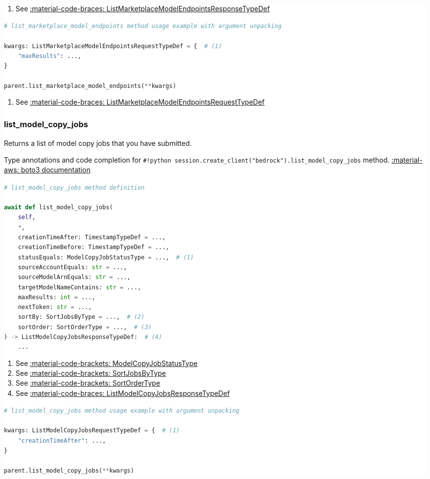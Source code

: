 1. See [:material-code-braces: ListMarketplaceModelEndpointsResponseTypeDef](./type_defs.md#listmarketplacemodelendpointsresponsetypedef)


```python
# list_marketplace_model_endpoints method usage example with argument unpacking

kwargs: ListMarketplaceModelEndpointsRequestTypeDef = {  # (1)
    "maxResults": ...,
}

parent.list_marketplace_model_endpoints(**kwargs)
```

1. See [:material-code-braces: ListMarketplaceModelEndpointsRequestTypeDef](./type_defs.md#listmarketplacemodelendpointsrequesttypedef)

### list\_model\_copy\_jobs

Returns a list of model copy jobs that you have submitted.

Type annotations and code completion for `#!python session.create_client("bedrock").list_model_copy_jobs` method.
[:material-aws: boto3 documentation](https://boto3.amazonaws.com/v1/documentation/api/latest/reference/services/bedrock/client/list_model_copy_jobs.html)

```python
# list_model_copy_jobs method definition

await def list_model_copy_jobs(
    self,
    *,
    creationTimeAfter: TimestampTypeDef = ...,
    creationTimeBefore: TimestampTypeDef = ...,
    statusEquals: ModelCopyJobStatusType = ...,  # (1)
    sourceAccountEquals: str = ...,
    sourceModelArnEquals: str = ...,
    targetModelNameContains: str = ...,
    maxResults: int = ...,
    nextToken: str = ...,
    sortBy: SortJobsByType = ...,  # (2)
    sortOrder: SortOrderType = ...,  # (3)
) -> ListModelCopyJobsResponseTypeDef:  # (4)
    ...
```

1. See [:material-code-brackets: ModelCopyJobStatusType](./literals.md#modelcopyjobstatustype)
2. See [:material-code-brackets: SortJobsByType](./literals.md#sortjobsbytype)
3. See [:material-code-brackets: SortOrderType](./literals.md#sortordertype)
4. See [:material-code-braces: ListModelCopyJobsResponseTypeDef](./type_defs.md#listmodelcopyjobsresponsetypedef)


```python
# list_model_copy_jobs method usage example with argument unpacking

kwargs: ListModelCopyJobsRequestTypeDef = {  # (1)
    "creationTimeAfter": ...,
}

parent.list_model_copy_jobs(**kwargs)
```
